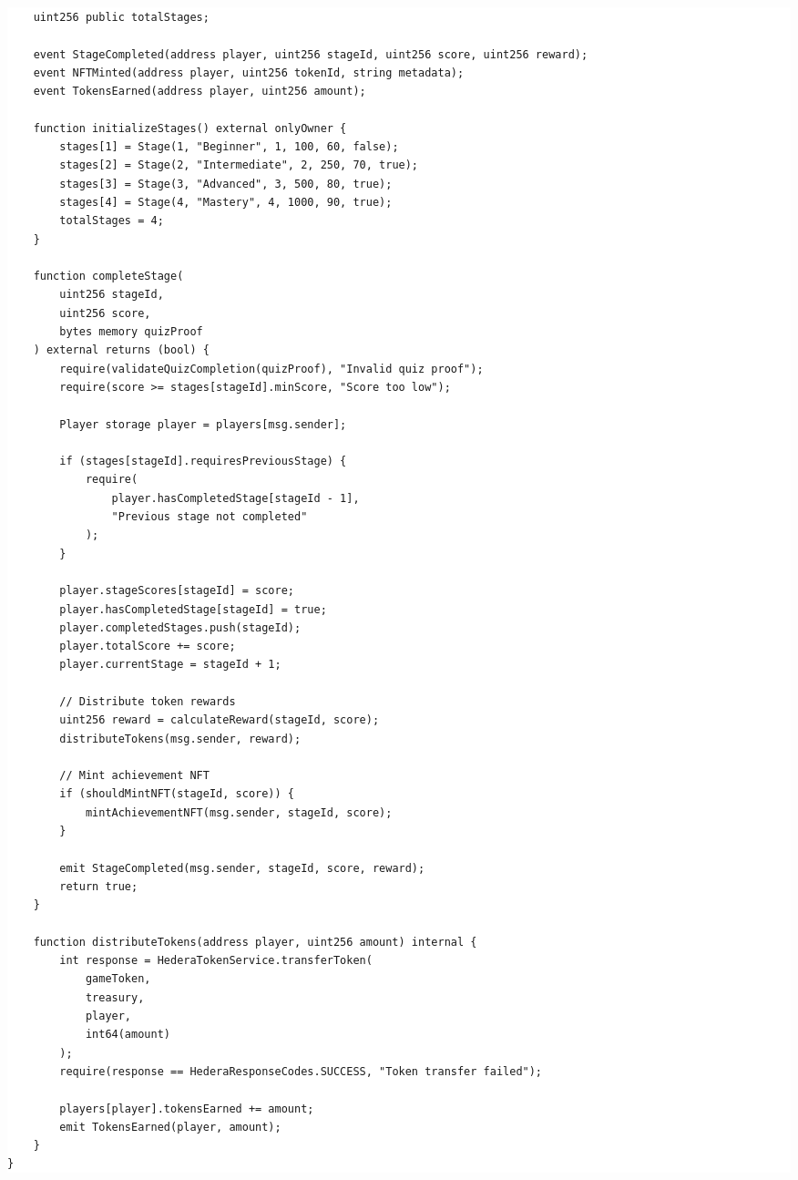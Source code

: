 ```solidity
    uint256 public totalStages;
    
    event StageCompleted(address player, uint256 stageId, uint256 score, uint256 reward);
    event NFTMinted(address player, uint256 tokenId, string metadata);
    event TokensEarned(address player, uint256 amount);
    
    function initializeStages() external onlyOwner {
        stages[1] = Stage(1, "Beginner", 1, 100, 60, false);
        stages[2] = Stage(2, "Intermediate", 2, 250, 70, true);
        stages[3] = Stage(3, "Advanced", 3, 500, 80, true);
        stages[4] = Stage(4, "Mastery", 4, 1000, 90, true);
        totalStages = 4;
    }
    
    function completeStage(
        uint256 stageId, 
        uint256 score,
        bytes memory quizProof
    ) external returns (bool) {
        require(validateQuizCompletion(quizProof), "Invalid quiz proof");
        require(score >= stages[stageId].minScore, "Score too low");
        
        Player storage player = players[msg.sender];
        
        if (stages[stageId].requiresPreviousStage) {
            require(
                player.hasCompletedStage[stageId - 1], 
                "Previous stage not completed"
            );
        }
        
        player.stageScores[stageId] = score;
        player.hasCompletedStage[stageId] = true;
        player.completedStages.push(stageId);
        player.totalScore += score;
        player.currentStage = stageId + 1;
        
        // Distribute token rewards
        uint256 reward = calculateReward(stageId, score);
        distributeTokens(msg.sender, reward);
        
        // Mint achievement NFT
        if (shouldMintNFT(stageId, score)) {
            mintAchievementNFT(msg.sender, stageId, score);
        }
        
        emit StageCompleted(msg.sender, stageId, score, reward);
        return true;
    }
    
    function distributeTokens(address player, uint256 amount) internal {
        int response = HederaTokenService.transferToken(
            gameToken,
            treasury,
            player,
            int64(amount)
        );
        require(response == HederaResponseCodes.SUCCESS, "Token transfer failed");
        
        players[player].tokensEarned += amount;
        emit TokensEarned(player, amount);
    }
}
```